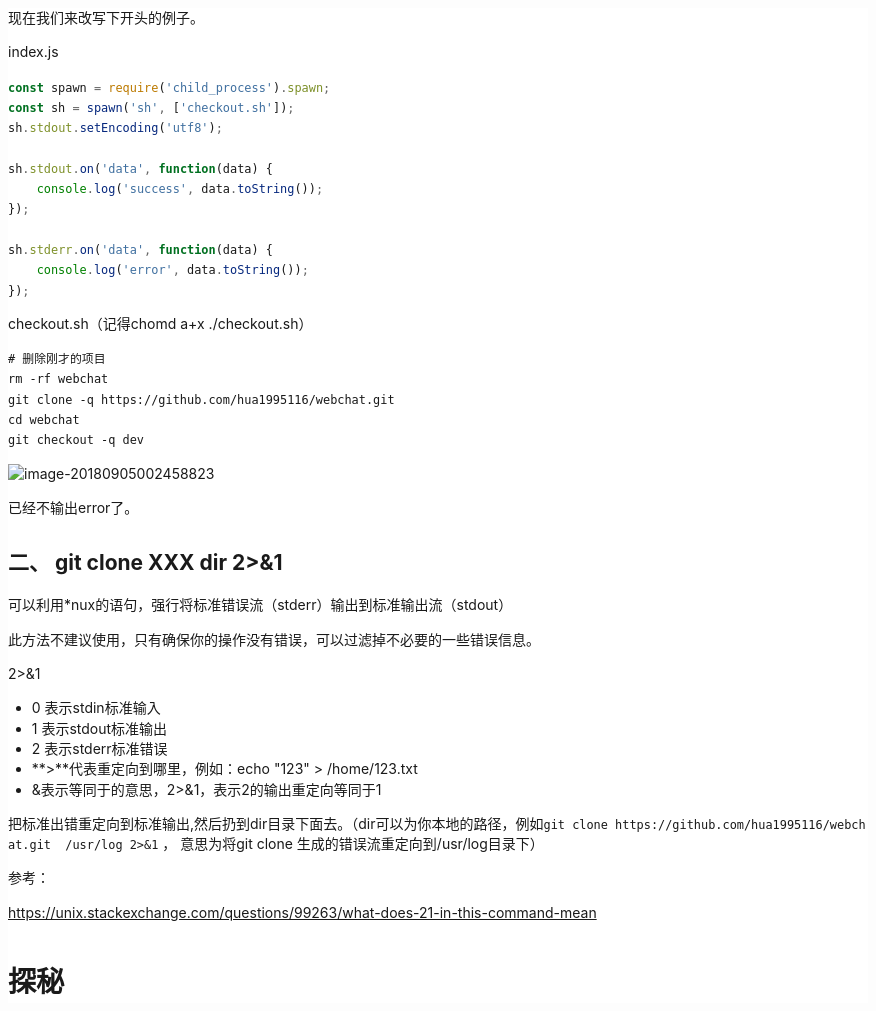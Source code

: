 现在我们来改写下开头的例子。

index.js

```javascript
const spawn = require('child_process').spawn;
const sh = spawn('sh', ['checkout.sh']);
sh.stdout.setEncoding('utf8');

sh.stdout.on('data', function(data) {
    console.log('success', data.toString());
});

sh.stderr.on('data', function(data) {
    console.log('error', data.toString());
});
```

checkout.sh（记得chomd a+x ./checkout.sh）

```shell
# 删除刚才的项目
rm -rf webchat 
git clone -q https://github.com/hua1995116/webchat.git 
cd webchat
git checkout -q dev 
```

![image-20180905002458823](https://s3.qiufengh.com/blog/2018-09-07/image-20180905002458823.png)

已经不输出error了。

## 二、 git  clone  XXX  dir  2>&1

可以利用*nux的语句，强行将标准错误流（stderr）输出到标准输出流（stdout）

此方法不建议使用，只有确保你的操作没有错误，可以过滤掉不必要的一些错误信息。

2>&1

- 0 表示stdin标准输入
- 1 表示stdout标准输出
- 2 表示stderr标准错误
- **>**代表重定向到哪里，例如：echo "123" > /home/123.txt
- &表示等同于的意思，2>&1，表示2的输出重定向等同于1

把标准出错重定向到标准输出,然后扔到dir目录下面去。（dir可以为你本地的路径，例如```git clone https://github.com/hua1995116/webchat.git  /usr/log 2>&1``` ， 意思为将git clone 生成的错误流重定向到/usr/log目录下）



参考：

https://unix.stackexchange.com/questions/99263/what-does-21-in-this-command-mean



# 探秘
